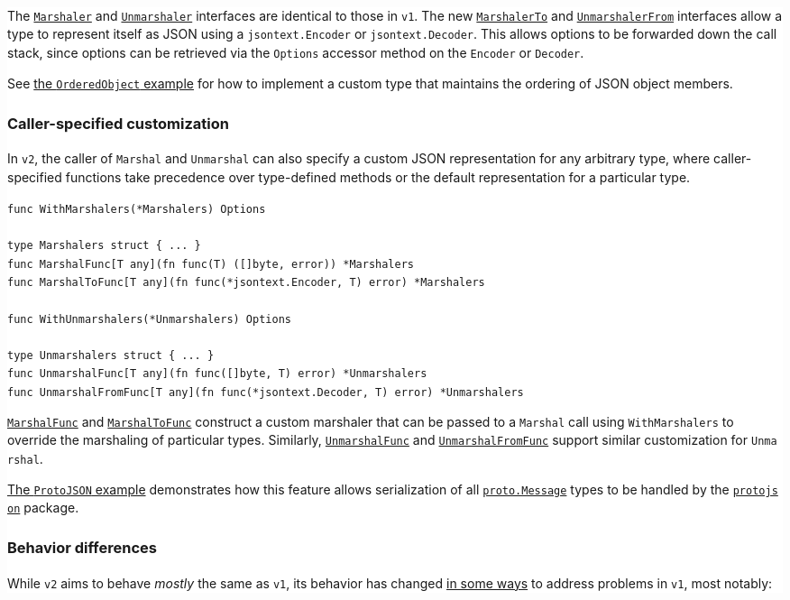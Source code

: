 The [`Marshaler`](/pkg/encoding/json/v2#Marshaler)
and [`Unmarshaler`](/pkg/encoding/json/v2#Unmarshaler) interfaces
are identical to those in `v1`.
The new [`MarshalerTo`](/pkg/encoding/json/v2#MarshalerTo)
and [`UnmarshalerFrom`](/pkg/encoding/json/v2#UnmarshalerFrom) interfaces
allow a type to represent itself as JSON using a `jsontext.Encoder` or `jsontext.Decoder`.
This allows options to be forwarded down the call stack, since options
can be retrieved via the `Options` accessor method on the `Encoder` or `Decoder`.

See [the `OrderedObject` example](/pkg/encoding/json/v2#example-package-OrderedObject)
for how to implement a custom type that maintains the ordering of JSON object members.

### Caller-specified customization

In `v2`, the caller of `Marshal` and `Unmarshal` can also specify
a custom JSON representation for any arbitrary type,
where caller-specified functions take precedence over type-defined methods
or the default representation for a particular type.

```
func WithMarshalers(*Marshalers) Options

type Marshalers struct { ... }
func MarshalFunc[T any](fn func(T) ([]byte, error)) *Marshalers
func MarshalToFunc[T any](fn func(*jsontext.Encoder, T) error) *Marshalers

func WithUnmarshalers(*Unmarshalers) Options

type Unmarshalers struct { ... }
func UnmarshalFunc[T any](fn func([]byte, T) error) *Unmarshalers
func UnmarshalFromFunc[T any](fn func(*jsontext.Decoder, T) error) *Unmarshalers
```

[`MarshalFunc`](/pkg/encoding/json/v2#MarshalFunc) and
[`MarshalToFunc`](/pkg/encoding/json/v2#MarshalToFunc)
construct a custom marshaler that can be passed to a `Marshal` call
using `WithMarshalers` to override the marshaling of particular types.
Similarly,
[`UnmarshalFunc`](/pkg/encoding/json/v2#UnmarshalFunc) and
[`UnmarshalFromFunc`](/pkg/encoding/json/v2#UnmarshalFromFunc)
support similar customization for `Unmarshal`.

[The `ProtoJSON` example](/pkg/encoding/json/v2#example-package-ProtoJSON)
demonstrates how this feature allows serialization of all
[`proto.Message`](/pkg/google.golang.org/protobuf/proto#Message) types
to be handled by the [`protojson`](/pkg/google.golang.org/protobuf/encoding/protojson) package.

### Behavior differences

While `v2` aims to behave *mostly* the same as `v1`,
its behavior has changed [in some ways](/pkg/github.com/go-json-experiment/json/v1#hdr-Migrating_to_v2)
to address problems in `v1`, most notably:
